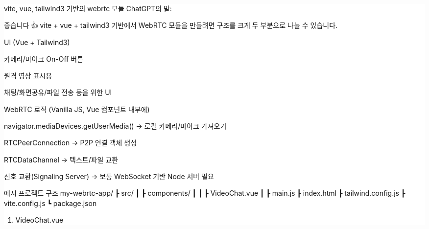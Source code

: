 vite, vue, tailwind3 기반의 webrtc 모듈
ChatGPT의 말:

좋습니다 👍
vite + vue + tailwind3 기반에서 WebRTC 모듈을 만들려면 구조를 크게 두 부분으로 나눌 수 있습니다.

UI (Vue + Tailwind3)

카메라/마이크 On-Off 버튼

원격 영상 표시용 <video> 태그

채팅/화면공유/파일 전송 등을 위한 UI

WebRTC 로직 (Vanilla JS, Vue 컴포넌트 내부에)

navigator.mediaDevices.getUserMedia() → 로컬 카메라/마이크 가져오기

RTCPeerConnection → P2P 연결 객체 생성

RTCDataChannel → 텍스트/파일 교환

신호 교환(Signaling Server) → 보통 WebSocket 기반 Node 서버 필요

예시 프로젝트 구조
my-webrtc-app/
 ┣ src/
 ┃ ┣ components/
 ┃ ┃ ┣ VideoChat.vue
 ┃ ┣ main.js
 ┣ index.html
 ┣ tailwind.config.js
 ┣ vite.config.js
 ┗ package.json

1. VideoChat.vue
<template>
  <div class="flex flex-col items-center space-y-4">
    <div class="flex space-x-4">
      <video ref="localVideo" autoplay playsinline muted class="w-64 border rounded-lg"></video>
      <video ref="remoteVideo" autoplay playsinline class="w-64 border rounded-lg"></video>
    </div>

    <div class="space-x-2">
      <button @click="startCall" class="px-4 py-2 bg-blue-500 text-white rounded">📞 Call</button>
      <button @click="hangup" class="px-4 py-2 bg-red-500 text-white rounded">❌ Hangup</button>
    </div>
  </div>
</template>

<script setup>
import { ref } from "vue"

const localVideo = ref(null)
const remoteVideo = ref(null)
let localStream, pc

async function startCall() {
  localStream = await navigator.mediaDevices.getUserMedia({ video: true, audio: true })
  localVideo.value.srcObject = localStream
